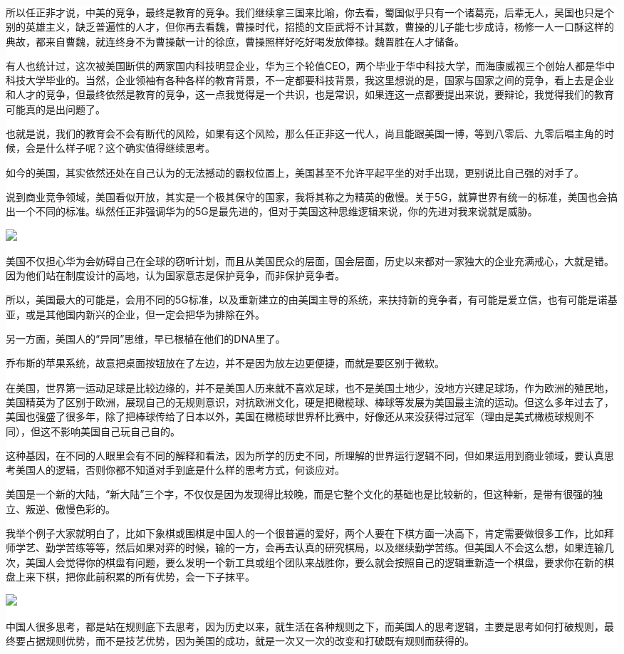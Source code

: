 

所以任正非才说，中美的竞争，最终是教育的竞争。我们继续拿三国来比喻，你去看，蜀国似乎只有一个诸葛亮，后辈无人，吴国也只是个别的英雄主义，缺乏普遍性的人才，但你再去看魏，曹操时代，招揽的文臣武将不计其数，曹操的儿子能七步成诗，杨修一人一口酥这样的典故，都来自曹魏，就连终身不为曹操献一计的徐庶，曹操照样好吃好喝发放俸禄。魏晋胜在人才储备。



有人也统计过，这次被美国断供的两家国内科技明显企业，华为三个轮值CEO，两个毕业于华中科技大学，而海康威视三个创始人都是华中科技大学毕业的。当然，企业领袖有各种各样的教育背景，不一定都要科技背景，我这里想说的是，国家与国家之间的竞争，看上去是企业和人才的竞争，但最终依然是教育的竞争，这一点我觉得是一个共识，也是常识，如果连这一点都要提出来说，要辩论，我觉得我们的教育可能真的是出问题了。



也就是说，我们的教育会不会有断代的风险，如果有这个风险，那么任正非这一代人，尚且能跟美国一博，等到八零后、九零后唱主角的时候，会是什么样子呢？这个确实值得继续思考。



如今的美国，其实依然还处在自己认为的无法撼动的霸权位置上，美国甚至不允许平起平坐的对手出现，更别说比自己强的对手了。



说到商业竞争领域，美国看似开放，其实是一个极其保守的国家，我将其称之为精英的傲慢。关于5G，就算世界有统一的标准，美国也会搞出一个不同的标准。纵然任正非强调华为的5G是最先进的，但对于美国这种思维逻辑来说，你的先进对我来说就是威胁。



<img class="rich_pages" data-backh="284" data-backw="556" data-before-oversubscription-url="https://mmbiz.qlogo.cn/mmbiz_jpg/rIYcHn0KrPQYaqKy5XUQluJDia17Rl1JYxxonWXDT0Hvwy4rSPJUZLkiatXHItq9aNrCJcazCV6EGZ2FhEO6hribw/0?wx_fmt=jpeg" data-ratio="0.5108108108108108" data-s="300,640" src="https://mmbiz.qpic.cn/mmbiz_jpg/rIYcHn0KrPQYaqKy5XUQluJDia17Rl1JYxxonWXDT0Hvwy4rSPJUZLkiatXHItq9aNrCJcazCV6EGZ2FhEO6hribw/640?wx_fmt=jpeg" data-type="jpeg" data-w="740" style="width: 100%;height: auto;"/>



美国不仅担心华为会妨碍自己在全球的窃听计划，而且从美国民众的层面，国会层面，历史以来都对一家独大的企业充满戒心，大就是错。因为他们站在制度设计的高地，认为国家意志是保护竞争，而非保护竞争者。



所以，美国最大的可能是，会用不同的5G标准，以及重新建立的由美国主导的系统，来扶持新的竞争者，有可能是爱立信，也有可能是诺基亚，或是其他国内新兴的企业，但一定会把华为排除在外。



另一方面，美国人的“异同”思维，早已根植在他们的DNA里了。



乔布斯的苹果系统，故意把桌面按钮放在了左边，并不是因为放左边更便捷，而就是要区别于微软。



在美国，世界第一运动足球是比较边缘的，并不是美国人历来就不喜欢足球，也不是美国土地少，没地方兴建足球场，作为欧洲的殖民地，美国精英为了区别于欧洲，展现自己的无规则意识，对抗欧洲文化，硬是把橄榄球、棒球等发展为美国最主流的运动。但这么多年过去了，美国也强盛了很多年，除了把棒球传给了日本以外，美国在橄榄球世界杯比赛中，好像还从来没获得过冠军（理由是美式橄榄球规则不同），但这不影响美国自己玩自己自的。



这种基因，在不同的人眼里会有不同的解释和看法，因为所学的历史不同，所理解的世界运行逻辑不同，但如果运用到商业领域，要认真思考美国人的逻辑，否则你都不知道对手到底是什么样的思考方式，何谈应对。



美国是一个新的大陆，“新大陆”三个字，不仅仅是因为发现得比较晚，而是它整个文化的基础也是比较新的，但这种新，是带有很强的独立、叛逆、傲慢色彩的。



我举个例子大家就明白了，比如下象棋或围棋是中国人的一个很普遍的爱好，两个人要在下棋方面一决高下，肯定需要做很多工作，比如拜师学艺、勤学苦练等等，然后如果对弈的时候，输的一方，会再去认真的研究棋局，以及继续勤学苦练。但美国人不会这么想，如果连输几次，美国人会觉得你的棋盘有问题，要么发明一个新工具或组个团队来战胜你，要么就会按照自己的逻辑重新造一个棋盘，要求你在新的棋盘上来下棋，把你此前积累的所有优势，会一下子抹平。



<img class="rich_pages" data-ratio="0.65" data-s="300,640" src="https://mmbiz.qpic.cn/mmbiz_jpg/rIYcHn0KrPQYaqKy5XUQluJDia17Rl1JYuibWQKp4hiboIGEAndicfslUtncYeNkc9qwKtbgxXRJZia729YpTkeFzsw/640?wx_fmt=jpeg" data-type="jpeg" data-w="1080" style=""/>



中国人很多思考，都是站在规则底下去思考，因为历史以来，就生活在各种规则之下，而美国人的思考逻辑，主要是思考如何打破规则，最终要占据规则优势，而不是技艺优势，因为美国的成功，就是一次又一次的改变和打破既有规则而获得的。
